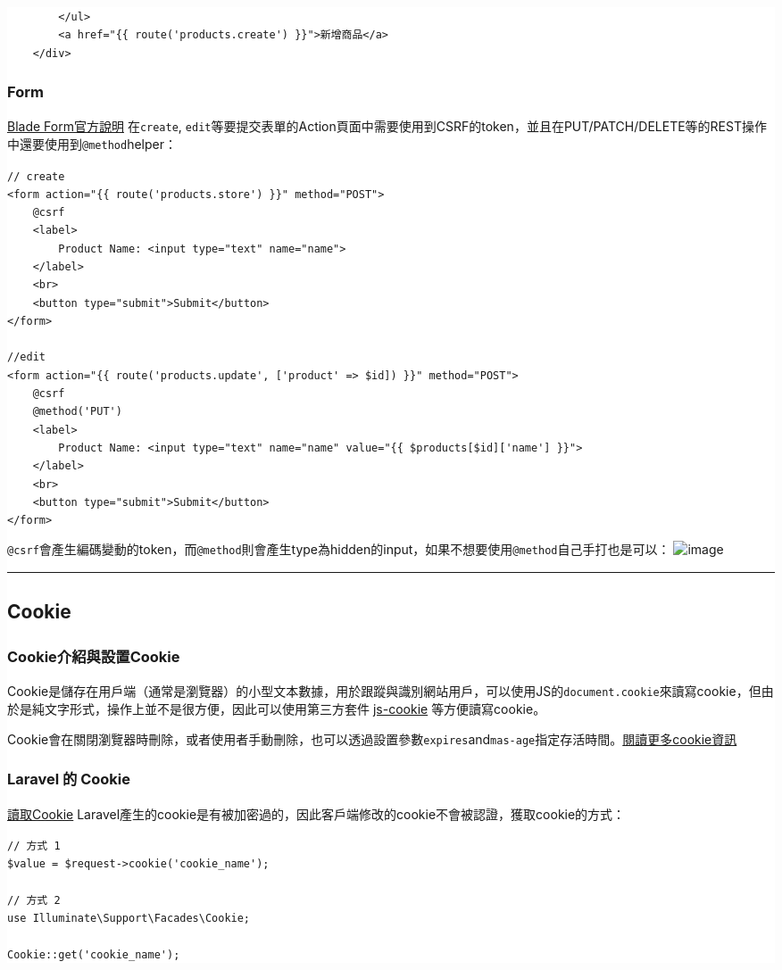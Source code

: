 ```php=
        </ul>
        <a href="{{ route('products.create') }}">新增商品</a>
    </div>
```

### Form
[Blade Form官方說明](https://laravel.com/docs/8.x/blade#forms)
在`create`, `edit`等要提交表單的Action頁面中需要使用到CSRF的token，並且在PUT/PATCH/DELETE等的REST操作中還要使用到`@method`helper：
```php!
// create
<form action="{{ route('products.store') }}" method="POST">
    @csrf
    <label>
        Product Name: <input type="text" name="name">
    </label>
    <br>
    <button type="submit">Submit</button>
</form>

//edit
<form action="{{ route('products.update', ['product' => $id]) }}" method="POST">
    @csrf
    @method('PUT')
    <label>
        Product Name: <input type="text" name="name" value="{{ $products[$id]['name'] }}">
    </label>
    <br>
    <button type="submit">Submit</button>
</form>
```
`@csrf`會產生編碼變動的token，而`@method`則會產生type為hidden的input，如果不想要使用`@method`自己手打也是可以：
![image](https://hackmd.io/_uploads/SJ9zINnuT.png)


---

## Cookie
### Cookie介紹與設置Cookie
Cookie是儲存在用戶端（通常是瀏覽器）的小型文本數據，用於跟蹤與識別網站用戶，可以使用JS的`document.cookie`來讀寫cookie，但由於是純文字形式，操作上並不是很方便，因此可以使用第三方套件 [js-cookie](https://www.npmjs.com/package/js-cookie) 等方便讀寫cookie。

Cookie會在關閉瀏覽器時刪除，或者使用者手動刪除，也可以透過設置參數`expires`and`mas-age`指定存活時間。[閱讀更多cookie資訊](https://www.shubo.io/cookies/#cookie-%E7%9A%84%E5%8F%83%E6%95%B8)
### Laravel 的 Cookie
[讀取Cookie](https://laravel.com/docs/8.x/requests#cookies)
Laravel產生的cookie是有被加密過的，因此客戶端修改的cookie不會被認證，獲取cookie的方式：
```php!
// 方式 1
$value = $request->cookie('cookie_name');

// 方式 2
use Illuminate\Support\Facades\Cookie;
 
Cookie::get('cookie_name');
```
